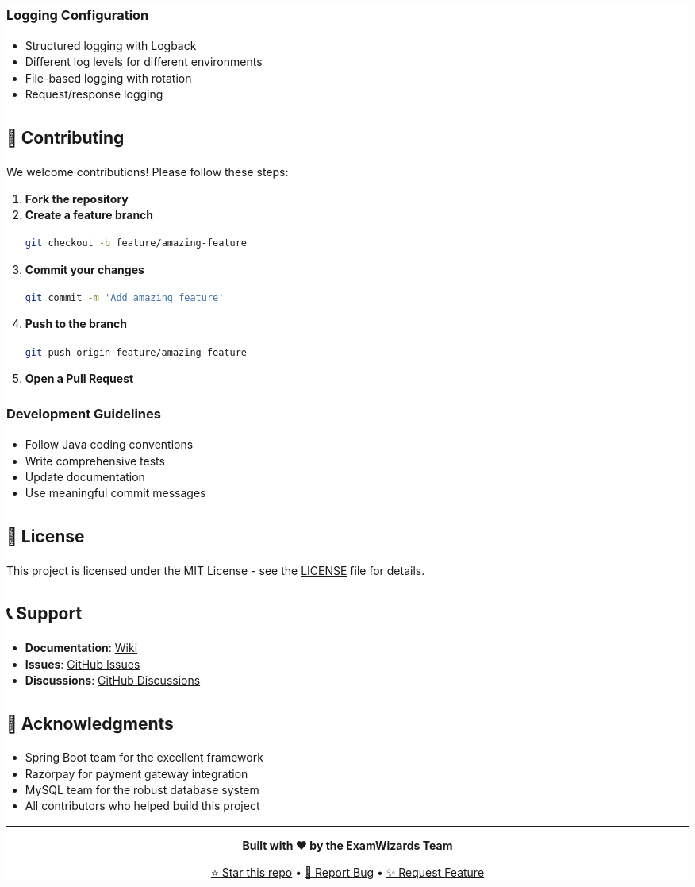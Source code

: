 ### Logging Configuration
- Structured logging with Logback
- Different log levels for different environments
- File-based logging with rotation
- Request/response logging

## 🤝 Contributing

We welcome contributions! Please follow these steps:

1. **Fork the repository**
2. **Create a feature branch**
   ```bash
   git checkout -b feature/amazing-feature
   ```
3. **Commit your changes**
   ```bash
   git commit -m 'Add amazing feature'
   ```
4. **Push to the branch**
   ```bash
   git push origin feature/amazing-feature
   ```
5. **Open a Pull Request**

### Development Guidelines
- Follow Java coding conventions
- Write comprehensive tests
- Update documentation
- Use meaningful commit messages

## 📄 License

This project is licensed under the MIT License - see the [LICENSE](LICENSE) file for details.

## 📞 Support

- **Documentation**: [Wiki](https://github.com/yourusername/examwizards-backend/wiki)
- **Issues**: [GitHub Issues](https://github.com/yourusername/examwizards-backend/issues)
- **Discussions**: [GitHub Discussions](https://github.com/yourusername/examwizards-backend/discussions)

## 🙏 Acknowledgments

- Spring Boot team for the excellent framework
- Razorpay for payment gateway integration
- MySQL team for the robust database system
- All contributors who helped build this project

---

<div align="center">

**Built with ❤️ by the ExamWizards Team**

[⭐ Star this repo](https://github.com/yourusername/examwizards-backend) • [🐛 Report Bug](https://github.com/yourusername/examwizards-backend/issues) • [✨ Request Feature](https://github.com/yourusername/examwizards-backend/issues)

</div>